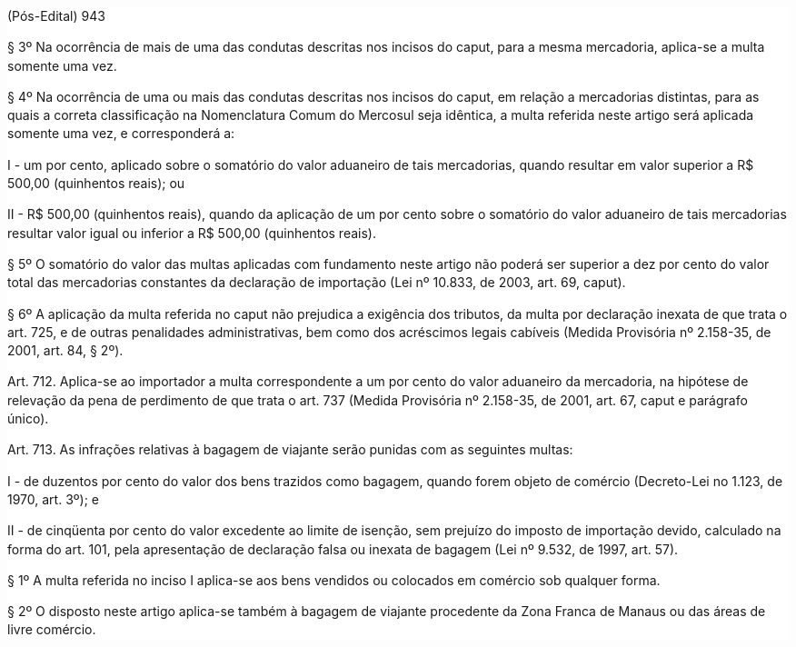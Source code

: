 (Pós-Edital)    943

§ 3º Na ocorrência de mais de uma das condutas descritas
nos incisos do caput, para a mesma mercadoria, aplica-se a
multa somente uma vez.

§ 4º Na ocorrência de uma ou mais das condutas descritas
nos incisos do caput, em relação a mercadorias distintas,
para as quais a correta classificação na Nomenclatura
Comum do Mercosul seja idêntica, a multa referida neste
artigo será aplicada somente uma vez, e corresponderá a:

I - um por cento, aplicado sobre o somatório do valor
aduaneiro de tais mercadorias, quando resultar em valor
superior a R$ 500,00 (quinhentos reais); ou

II - R$ 500,00 (quinhentos reais), quando da aplicação de um
por cento sobre o somatório do valor aduaneiro de tais
mercadorias resultar valor igual ou inferior a R$ 500,00
(quinhentos reais).

§ 5º O somatório do valor das multas aplicadas com
fundamento neste artigo não poderá ser superior a dez por
cento do valor total das mercadorias constantes da
declaração de importação (Lei nº 10.833, de 2003, art. 69,
caput).

§ 6º A aplicação da multa referida no caput não prejudica a
exigência dos tributos, da multa por declaração inexata de
que trata o art. 725, e de outras penalidades administrativas,
bem como dos acréscimos legais cabíveis (Medida Provisória
nº 2.158-35, de 2001, art. 84, § 2º).

Art. 712. Aplica-se ao importador a multa correspondente a
um por cento do valor aduaneiro da mercadoria, na hipótese
de relevação da pena de perdimento de que trata o art. 737
(Medida Provisória nº 2.158-35, de 2001, art. 67, caput e
parágrafo único).

Art. 713. As infrações relativas à bagagem de viajante serão
punidas com as seguintes multas:

I - de duzentos por cento do valor dos bens trazidos como
bagagem, quando forem objeto de comércio (Decreto-Lei no
1.123, de 1970, art. 3º); e

II - de cinqüenta por cento do valor excedente ao limite de
isenção, sem prejuízo do imposto de importação devido,
calculado na forma do art. 101, pela apresentação de
declaração falsa ou inexata de bagagem (Lei nº 9.532, de
1997, art. 57).

§ 1º A multa referida no inciso I aplica-se aos bens vendidos
ou colocados em comércio sob qualquer forma.

§ 2º O disposto neste artigo aplica-se também à bagagem de
viajante procedente da Zona Franca de Manaus ou das áreas
de livre comércio.
